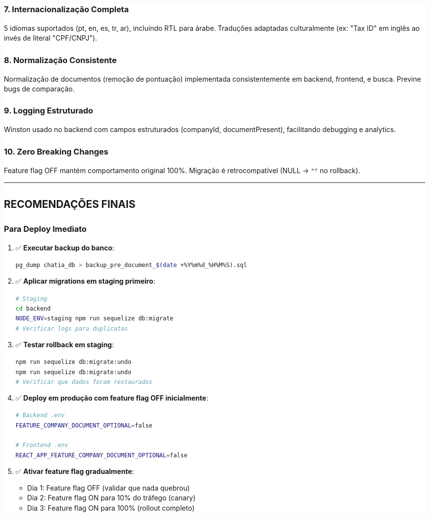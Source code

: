 ### 7. Internacionalização Completa
5 idiomas suportados (pt, en, es, tr, ar), incluindo RTL para árabe. Traduções adaptadas culturalmente (ex: "Tax ID" em inglês ao invés de literal "CPF/CNPJ").

### 8. Normalização Consistente
Normalização de documentos (remoção de pontuação) implementada consistentemente em backend, frontend, e busca. Previne bugs de comparação.

### 9. Logging Estruturado
Winston usado no backend com campos estruturados (companyId, documentPresent), facilitando debugging e analytics.

### 10. Zero Breaking Changes
Feature flag OFF mantém comportamento original 100%. Migração é retrocompatível (NULL → `""` no rollback).

---

## RECOMENDAÇÕES FINAIS

### Para Deploy Imediato
1. ✅ **Executar backup do banco**:
   ```bash
   pg_dump chatia_db > backup_pre_document_$(date +%Y%m%d_%H%M%S).sql
   ```

2. ✅ **Aplicar migrations em staging primeiro**:
   ```bash
   # Staging
   cd backend
   NODE_ENV=staging npm run sequelize db:migrate
   # Verificar logs para duplicatas
   ```

3. ✅ **Testar rollback em staging**:
   ```bash
   npm run sequelize db:migrate:undo
   npm run sequelize db:migrate:undo
   # Verificar que dados foram restaurados
   ```

4. ✅ **Deploy em produção com feature flag OFF inicialmente**:
   ```bash
   # Backend .env
   FEATURE_COMPANY_DOCUMENT_OPTIONAL=false

   # Frontend .env
   REACT_APP_FEATURE_COMPANY_DOCUMENT_OPTIONAL=false
   ```

5. ✅ **Ativar feature flag gradualmente**:
   - Dia 1: Feature flag OFF (validar que nada quebrou)
   - Dia 2: Feature flag ON para 10% do tráfego (canary)
   - Dia 3: Feature flag ON para 100% (rollout completo)
